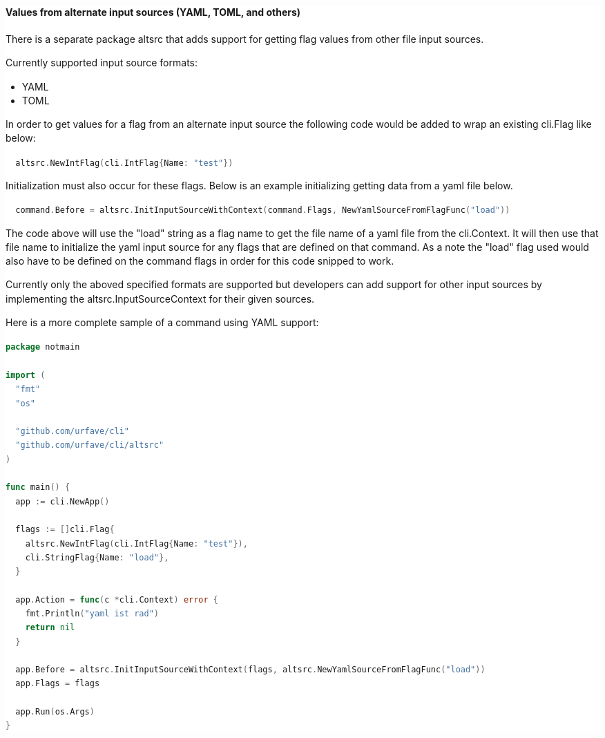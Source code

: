 #### Values from alternate input sources (YAML, TOML, and others)

There is a separate package altsrc that adds support for getting flag values
from other file input sources.

Currently supported input source formats:
* YAML
* TOML

In order to get values for a flag from an alternate input source the following
code would be added to wrap an existing cli.Flag like below:

``` go
  altsrc.NewIntFlag(cli.IntFlag{Name: "test"})
```

Initialization must also occur for these flags. Below is an example initializing
getting data from a yaml file below.

``` go
  command.Before = altsrc.InitInputSourceWithContext(command.Flags, NewYamlSourceFromFlagFunc("load"))
```

The code above will use the "load" string as a flag name to get the file name of
a yaml file from the cli.Context.  It will then use that file name to initialize
the yaml input source for any flags that are defined on that command.  As a note
the "load" flag used would also have to be defined on the command flags in order
for this code snipped to work.

Currently only the aboved specified formats are supported but developers can
add support for other input sources by implementing the
altsrc.InputSourceContext for their given sources.

Here is a more complete sample of a command using YAML support:


``` go
package notmain

import (
  "fmt"
  "os"

  "github.com/urfave/cli"
  "github.com/urfave/cli/altsrc"
)

func main() {
  app := cli.NewApp()

  flags := []cli.Flag{
    altsrc.NewIntFlag(cli.IntFlag{Name: "test"}),
    cli.StringFlag{Name: "load"},
  }

  app.Action = func(c *cli.Context) error {
    fmt.Println("yaml ist rad")
    return nil
  }

  app.Before = altsrc.InitInputSourceWithContext(flags, altsrc.NewYamlSourceFromFlagFunc("load"))
  app.Flags = flags

  app.Run(os.Args)
}
```
